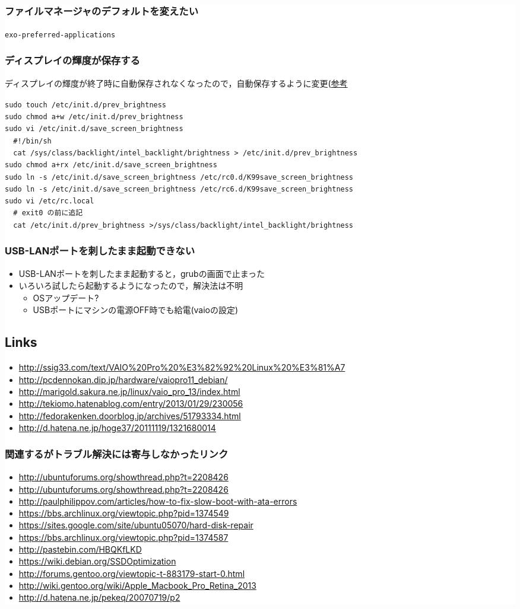 ### ファイルマネージャのデフォルトを変えたい

```
exo-preferred-applications
```

### ディスプレイの輝度が保存する
ディスプレイの輝度が終了時に自動保存されなくなったので，自動保存するように変更([参考](http://askubuntu.com/a/434916)


```
sudo touch /etc/init.d/prev_brightness
sudo chmod a+w /etc/init.d/prev_brightness
sudo vi /etc/init.d/save_screen_brightness
  #!/bin/sh
  cat /sys/class/backlight/intel_backlight/brightness > /etc/init.d/prev_brightness
sudo chmod a+rx /etc/init.d/save_screen_brightness
sudo ln -s /etc/init.d/save_screen_brightness /etc/rc0.d/K99save_screen_brightness
sudo ln -s /etc/init.d/save_screen_brightness /etc/rc6.d/K99save_screen_brightness
sudo vi /etc/rc.local
  # exit0 の前に追記
  cat /etc/init.d/prev_brightness >/sys/class/backlight/intel_backlight/brightness
```

### USB-LANポートを刺したまま起動できない

- USB-LANポートを刺したまま起動すると，grubの画面で止まった
- いろいろ試したら起動するようになったので，解決法は不明
    - OSアップデート?
    - USBポートにマシンの電源OFF時でも給電(vaioの設定)

## Links
- http://ssig33.com/text/VAIO%20Pro%20%E3%82%92%20Linux%20%E3%81%A7
- http://pcdennokan.dip.jp/hardware/vaiopro11_debian/
- http://marigold.sakura.ne.jp/linux/vaio_pro_13/index.html
- http://tekiomo.hatenablog.com/entry/2013/01/29/230056
- http://fedorakenken.doorblog.jp/archives/51793334.html
- http://d.hatena.ne.jp/hoge37/20111119/1321680014

### 関連するがトラブル解決には寄与しなかったリンク
- http://ubuntuforums.org/showthread.php?t=2208426
- http://ubuntuforums.org/showthread.php?t=2208426
- http://paulphilippov.com/articles/how-to-fix-slow-boot-with-ata-errors
- https://bbs.archlinux.org/viewtopic.php?pid=1374549
- https://sites.google.com/site/ubuntu05070/hard-disk-repair
- https://bbs.archlinux.org/viewtopic.php?pid=1374587
- http://pastebin.com/HBQKfLKD
- https://wiki.debian.org/SSDOptimization
- http://forums.gentoo.org/viewtopic-t-883179-start-0.html
- http://wiki.gentoo.org/wiki/Apple_Macbook_Pro_Retina_2013
- http://d.hatena.ne.jp/pekeq/20070719/p2



